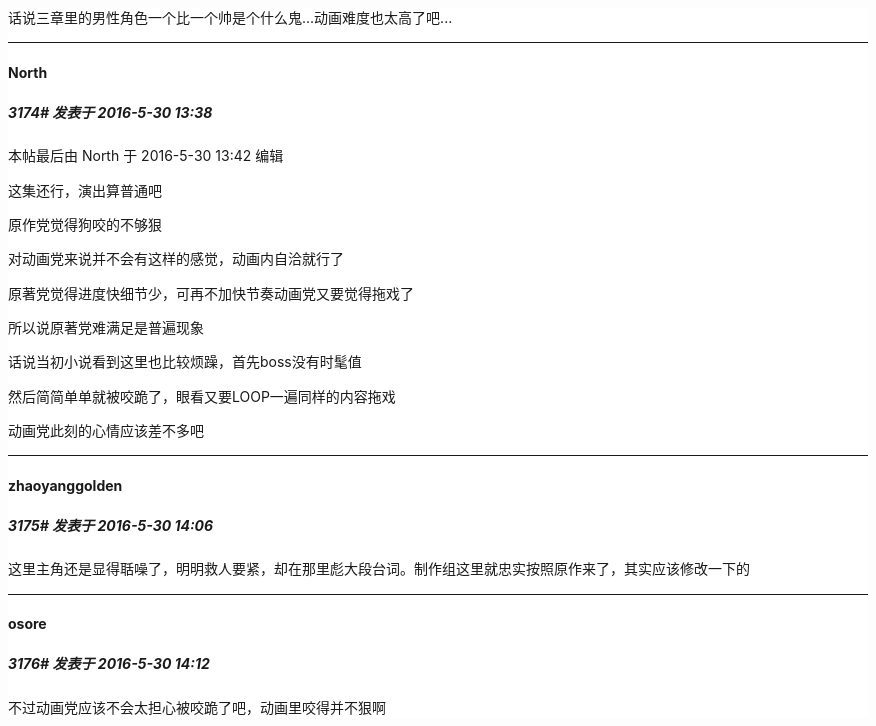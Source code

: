 话说三章里的男性角色一个比一个帅是个什么鬼...动画难度也太高了吧...







*****

####  North  
##### 3174#       发表于 2016-5-30 13:38



 本帖最后由 North 于 2016-5-30 13:42 编辑 

这集还行，演出算普通吧

原作党觉得狗咬的不够狠

对动画党来说并不会有这样的感觉，动画内自洽就行了

原著党觉得进度快细节少，可再不加快节奏动画党又要觉得拖戏了

所以说原著党难满足是普遍现象


话说当初小说看到这里也比较烦躁，首先boss没有时髦值

然后简简单单就被咬跪了，眼看又要LOOP一遍同样的内容拖戏

动画党此刻的心情应该差不多吧







*****

####  zhaoyanggolden  
##### 3175#       发表于 2016-5-30 14:06




这里主角还是显得聒噪了，明明救人要紧，却在那里彪大段台词。制作组这里就忠实按照原作来了，其实应该修改一下的







*****

####  osore  
##### 3176#       发表于 2016-5-30 14:12




不过动画党应该不会太担心被咬跪了吧，动画里咬得并不狠啊




